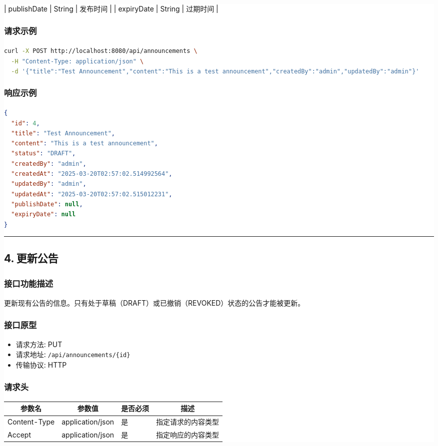 | publishDate | String | 发布时间 |
| expiryDate | String | 过期时间 |

### 请求示例

```bash
curl -X POST http://localhost:8080/api/announcements \
  -H "Content-Type: application/json" \
  -d '{"title":"Test Announcement","content":"This is a test announcement","createdBy":"admin","updatedBy":"admin"}'
```

### 响应示例

```json
{
  "id": 4,
  "title": "Test Announcement",
  "content": "This is a test announcement",
  "status": "DRAFT",
  "createdBy": "admin",
  "createdAt": "2025-03-20T02:57:02.514992564",
  "updatedBy": "admin",
  "updatedAt": "2025-03-20T02:57:02.515012231",
  "publishDate": null,
  "expiryDate": null
}
```

---

## 4. 更新公告

### 接口功能描述

更新现有公告的信息。只有处于草稿（DRAFT）或已撤销（REVOKED）状态的公告才能被更新。

### 接口原型

- 请求方法: PUT
- 请求地址: `/api/announcements/{id}`
- 传输协议: HTTP

### 请求头

| 参数名 | 参数值 | 是否必须 | 描述 |
| ------ | ------ | -------- | ---- |
| Content-Type | application/json | 是 | 指定请求的内容类型 |
| Accept | application/json | 是 | 指定响应的内容类型 |

